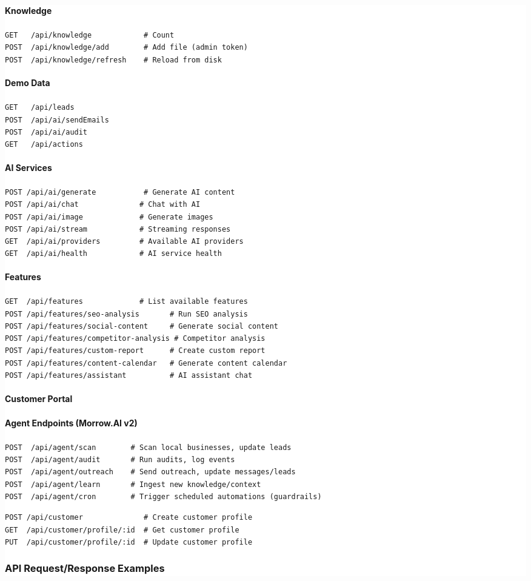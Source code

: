 #### Knowledge
```
GET   /api/knowledge            # Count
POST  /api/knowledge/add        # Add file (admin token)
POST  /api/knowledge/refresh    # Reload from disk
```

#### Demo Data
```
GET   /api/leads
POST  /api/ai/sendEmails
POST  /api/ai/audit
GET   /api/actions
```

#### AI Services
```
POST /api/ai/generate           # Generate AI content
POST /api/ai/chat              # Chat with AI
POST /api/ai/image             # Generate images
POST /api/ai/stream            # Streaming responses
GET  /api/ai/providers         # Available AI providers
GET  /api/ai/health            # AI service health
```

#### Features
```
GET  /api/features             # List available features
POST /api/features/seo-analysis       # Run SEO analysis
POST /api/features/social-content     # Generate social content
POST /api/features/competitor-analysis # Competitor analysis
POST /api/features/custom-report      # Create custom report
POST /api/features/content-calendar   # Generate content calendar
POST /api/features/assistant          # AI assistant chat
```

#### Customer Portal

#### Agent Endpoints (Morrow.AI v2)
```
POST  /api/agent/scan        # Scan local businesses, update leads
POST  /api/agent/audit       # Run audits, log events
POST  /api/agent/outreach    # Send outreach, update messages/leads
POST  /api/agent/learn       # Ingest new knowledge/context
POST  /api/agent/cron        # Trigger scheduled automations (guardrails)
```
```
POST /api/customer              # Create customer profile
GET  /api/customer/profile/:id  # Get customer profile
PUT  /api/customer/profile/:id  # Update customer profile
```

### API Request/Response Examples
